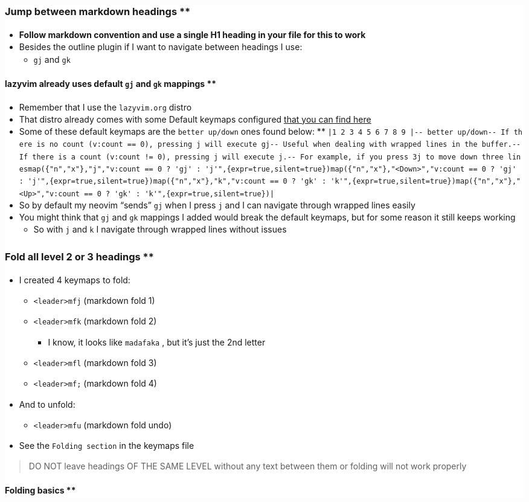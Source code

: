 
### Jump between markdown headings ** 

-  **Follow markdown convention and use a single H1 heading in your file for this to work** 
- Besides the outline plugin if I want to navigate between headings I use:
	-  `gj`  and  `gk` 




#### lazyvim already uses default  `gj`  and  `gk`  mappings ** 

- Remember that I use the  `lazyvim.org`  distro
- That distro already comes with some Default keymaps configured  [that you can find here](https://www.lazyvim.org/configuration/general#keymaps) 
- Some of these default keymaps are the  `better up/down`  ones found below:
 **  `|1
2
3
4
5
6
7
8
9
|-- better up/down-- If there is no count (v:count == 0), pressing j will execute gj-- Useful when dealing with wrapped lines in the buffer.-- If there is a count (v:count != 0), pressing j will execute j.-- For example, if you press 3j to move down three linesmap({"n","x"},"j","v:count == 0 ? 'gj' : 'j'",{expr=true,silent=true})map({"n","x"},"<Down>","v:count == 0 ? 'gj' : 'j'",{expr=true,silent=true})map({"n","x"},"k","v:count == 0 ? 'gk' : 'k'",{expr=true,silent=true})map({"n","x"},"<Up>","v:count == 0 ? 'gk' : 'k'",{expr=true,silent=true})|
` 
- So by default my neovim “sends”  `gj`  when I press  `j`  and I can navigate through wrapped lines easily
- You might think that  `gj`  and  `gk`  mappings I added would break the default keymaps, but for some reason it still keeps working
	- So with  `j`  and  `k`  I navigate through wrapped lines without issues




### Fold all level 2 or 3 headings ** 

- I created 4 keymaps to fold:
	-  `<leader>mfj`  (markdown fold 1)
	-  `<leader>mfk`  (markdown fold 2)
		- I know, it looks like  `madafaka` , but it’s just the 2nd letter

	-  `<leader>mfl`  (markdown fold 3)
	-  `<leader>mf;`  (markdown fold 4)

- And to unfold:
	-  `<leader>mfu`  (markdown fold undo)

- See the  `Folding section`  in the keymaps file

> DO NOT leave headings OF THE SAME LEVEL without any text between them or folding will not work properly



#### Folding basics ** 
